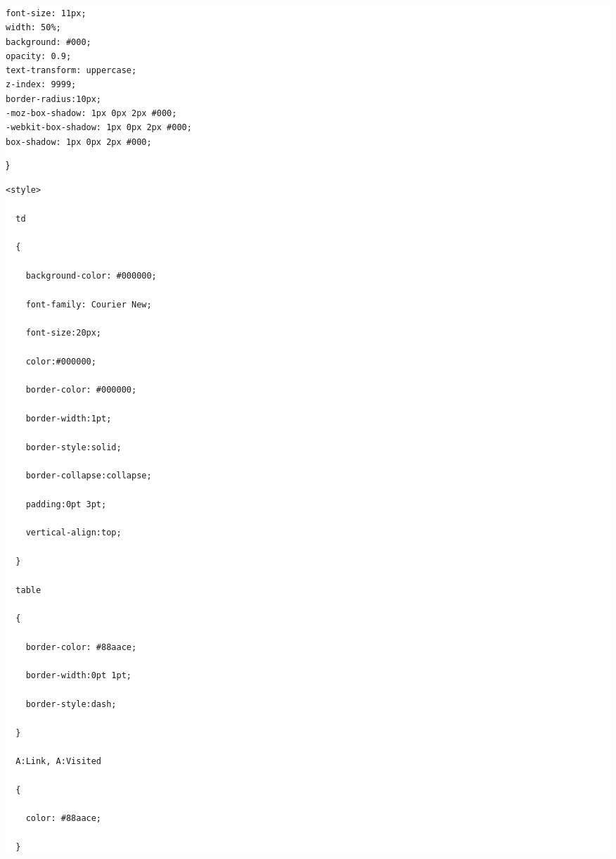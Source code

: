 	font-size: 11px;
	width: 50%;
	background: #000;
	opacity: 0.9;
	text-transform: uppercase;
	z-index: 9999;
	border-radius:10px;
	-moz-box-shadow: 1px 0px 2px #000;
	-webkit-box-shadow: 1px 0px 2px #000;
	box-shadow: 1px 0px 2px #000;
}
		</style>
	</head> 
</script>

    <style> 
 
      td
 
      {
 
        background-color: #000000;
 
        font-family: Courier New;
 
        font-size:20px;
 
        color:#000000;
 
        border-color: #000000;
 
        border-width:1pt;
 
        border-style:solid;
 
        border-collapse:collapse;
 
        padding:0pt 3pt;
 
        vertical-align:top;
 
      }
 
      table
 
      {
 
        border-color: #88aace;
 
        border-width:0pt 1pt;
 
        border-style:dash;
 
      }
 
      A:Link, A:Visited
 
      {
 
        color: #88aace;
 
      }
 